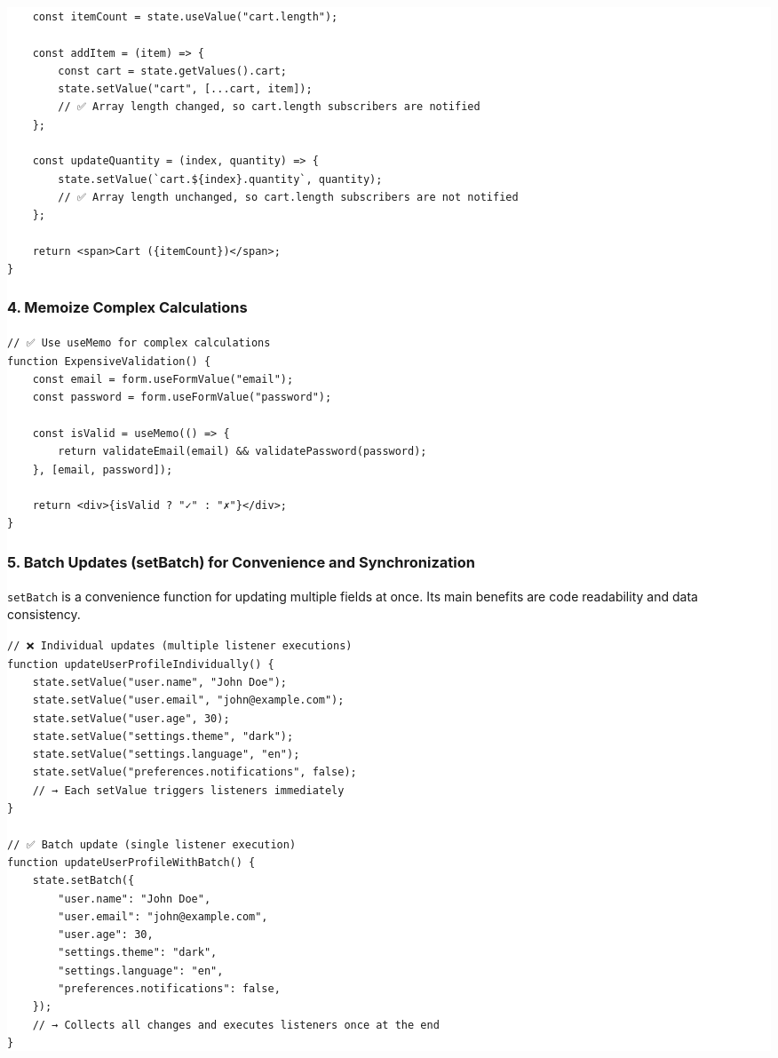 ```tsx
    const itemCount = state.useValue("cart.length");

    const addItem = (item) => {
        const cart = state.getValues().cart;
        state.setValue("cart", [...cart, item]);
        // ✅ Array length changed, so cart.length subscribers are notified
    };

    const updateQuantity = (index, quantity) => {
        state.setValue(`cart.${index}.quantity`, quantity);
        // ✅ Array length unchanged, so cart.length subscribers are not notified
    };

    return <span>Cart ({itemCount})</span>;
}
```

### 4. Memoize Complex Calculations

```tsx
// ✅ Use useMemo for complex calculations
function ExpensiveValidation() {
    const email = form.useFormValue("email");
    const password = form.useFormValue("password");

    const isValid = useMemo(() => {
        return validateEmail(email) && validatePassword(password);
    }, [email, password]);

    return <div>{isValid ? "✓" : "✗"}</div>;
}
```

### 5. Batch Updates (setBatch) for Convenience and Synchronization

`setBatch` is a convenience function for updating multiple fields at once. Its main benefits are code readability and data consistency.

```tsx
// ❌ Individual updates (multiple listener executions)
function updateUserProfileIndividually() {
    state.setValue("user.name", "John Doe");
    state.setValue("user.email", "john@example.com");
    state.setValue("user.age", 30);
    state.setValue("settings.theme", "dark");
    state.setValue("settings.language", "en");
    state.setValue("preferences.notifications", false);
    // → Each setValue triggers listeners immediately
}

// ✅ Batch update (single listener execution)
function updateUserProfileWithBatch() {
    state.setBatch({
        "user.name": "John Doe",
        "user.email": "john@example.com",
        "user.age": 30,
        "settings.theme": "dark",
        "settings.language": "en",
        "preferences.notifications": false,
    });
    // → Collects all changes and executes listeners once at the end
}

```